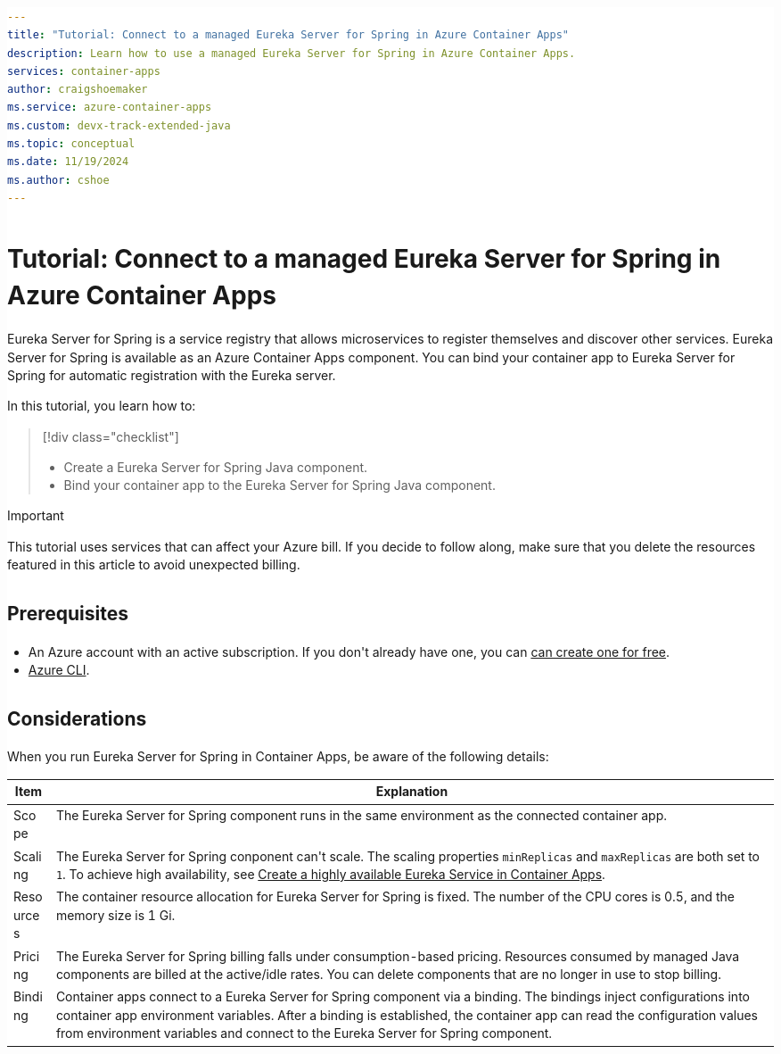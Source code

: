 ```yaml
---
title: "Tutorial: Connect to a managed Eureka Server for Spring in Azure Container Apps"
description: Learn how to use a managed Eureka Server for Spring in Azure Container Apps.
services: container-apps
author: craigshoemaker
ms.service: azure-container-apps
ms.custom: devx-track-extended-java
ms.topic: conceptual
ms.date: 11/19/2024
ms.author: cshoe
---
```


# Tutorial: Connect to a managed Eureka Server for Spring in Azure Container Apps

Eureka Server for Spring is a service registry that allows microservices to register themselves and discover other services. Eureka Server for Spring is available as an Azure Container Apps component. You can bind your container app to Eureka Server for Spring for automatic registration with the Eureka server.

In this tutorial, you learn how to:

> [!div class="checklist"]
> * Create a Eureka Server for Spring Java component.
> * Bind your container app to the Eureka Server for Spring Java component.

> [!IMPORTANT]
> This tutorial uses services that can affect your Azure bill. If you decide to follow along, make sure that you delete the resources featured in this article to avoid unexpected billing.

## Prerequisites

* An Azure account with an active subscription. If you don't already have one, you can [can create one for free](https://azure.microsoft.com/free/).
* [Azure CLI](/cli/azure/install-azure-cli).

## Considerations

When you run Eureka Server for Spring in Container Apps, be aware of the following details:

| Item      | Explanation                                                                                                                                                                                                                                                                                                                      |
|-----------|----------------------------------------------------------------------------------------------------------------------------------------------------------------------------------------------------------------------------------------------------------------------------------------------------------------------------------|
| Scope     | The Eureka Server for Spring component runs in the same environment as the connected container app.                                                                                                                                                                                                                              |
| Scaling   | The Eureka Server for Spring conponent can't scale. The scaling properties `minReplicas` and `maxReplicas` are both set to `1`. To achieve high availability, see [Create a highly available Eureka Service in Container Apps](java-eureka-server-highly-available.md).                                                          |
| Resources | The container resource allocation for Eureka Server for Spring is fixed. The number of the CPU cores is 0.5, and the memory size is 1 Gi.                                                                                                                                                                                        |
| Pricing   | The Eureka Server for Spring billing falls under consumption-based pricing. Resources consumed by managed Java components are billed at the active/idle rates. You can delete components that are no longer in use to stop billing.                                                                                              |
| Binding   | Container apps connect to a Eureka Server for Spring component via a binding. The bindings inject configurations into container app environment variables. After a binding is established, the container app can read the configuration values from environment variables and connect to the Eureka Server for Spring component. |
